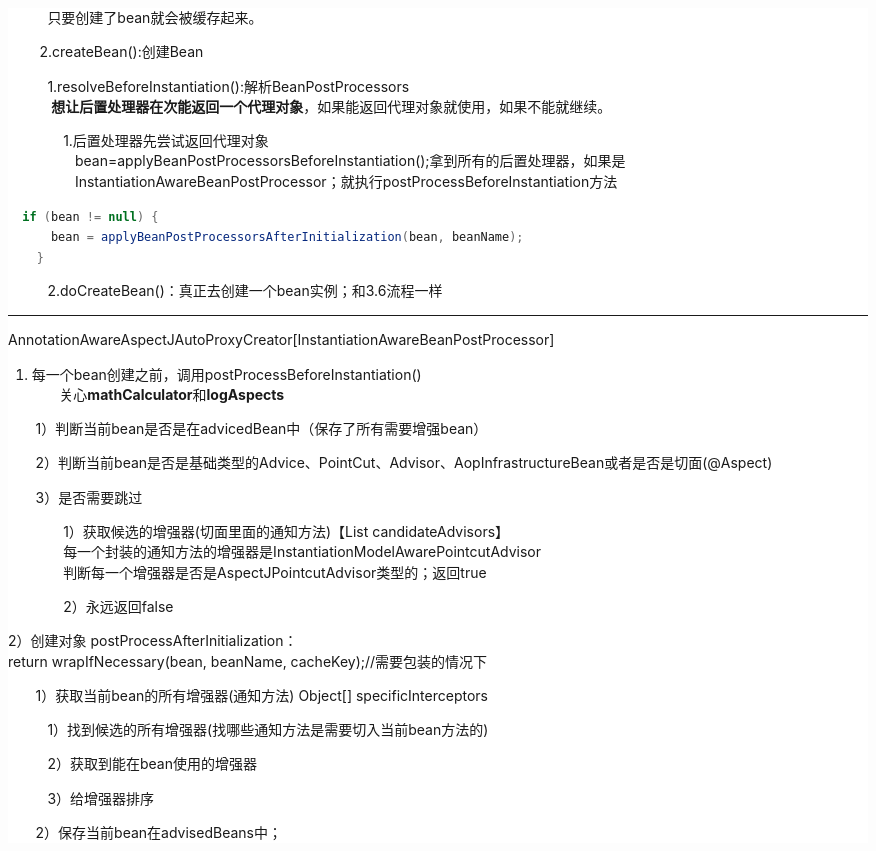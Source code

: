 &nbsp;&nbsp;&nbsp;&nbsp;&nbsp;&nbsp;&nbsp;&nbsp;&nbsp;&nbsp;只要创建了bean就会被缓存起来。

&nbsp;&nbsp;&nbsp;&nbsp;&nbsp;&nbsp;&nbsp;&nbsp;2.createBean():创建Bean

&nbsp;&nbsp;&nbsp;&nbsp;&nbsp;&nbsp;&nbsp;&nbsp;&nbsp;&nbsp;1.resolveBeforeInstantiation():解析BeanPostProcessors  
&nbsp;&nbsp;&nbsp;&nbsp;&nbsp;&nbsp;&nbsp;&nbsp;&nbsp;&nbsp; **想让后置处理器在次能返回一个代理对象**，如果能返回代理对象就使用，如果不能就继续。

&nbsp;&nbsp;&nbsp;&nbsp;&nbsp;&nbsp;&nbsp;&nbsp;&nbsp;&nbsp;&nbsp;&nbsp;&nbsp;&nbsp;1.后置处理器先尝试返回代理对象  
&nbsp;&nbsp;&nbsp;&nbsp;&nbsp;&nbsp;&nbsp;&nbsp;&nbsp;&nbsp;&nbsp;&nbsp;&nbsp;&nbsp;&nbsp;&nbsp;&nbsp;bean=applyBeanPostProcessorsBeforeInstantiation();拿到所有的后置处理器，如果是 &nbsp;&nbsp;&nbsp;&nbsp;&nbsp;&nbsp;&nbsp;&nbsp;&nbsp;&nbsp;&nbsp;&nbsp;&nbsp;&nbsp;&nbsp;&nbsp;&nbsp;InstantiationAwareBeanPostProcessor；就执行postProcessBeforeInstantiation方法
```java
  if (bean != null) {
	  bean = applyBeanPostProcessorsAfterInitialization(bean, beanName);
	}
```

&nbsp;&nbsp;&nbsp;&nbsp;&nbsp;&nbsp;&nbsp;&nbsp;&nbsp;&nbsp;2.doCreateBean()：真正去创建一个bean实例；和3.6流程一样

---

AnnotationAwareAspectJAutoProxyCreator[InstantiationAwareBeanPostProcessor]

1) 每一个bean创建之前，调用postProcessBeforeInstantiation()  
&nbsp;&nbsp;&nbsp;&nbsp;&nbsp;&nbsp;&nbsp;关心**mathCalculator**和**logAspects**

&nbsp;&nbsp;&nbsp;&nbsp;&nbsp;&nbsp;&nbsp;1）判断当前bean是否是在advicedBean中（保存了所有需要增强bean）

&nbsp;&nbsp;&nbsp;&nbsp;&nbsp;&nbsp;&nbsp;2）判断当前bean是否是基础类型的Advice、PointCut、Advisor、AopInfrastructureBean或者是否是切面(@Aspect)

&nbsp;&nbsp;&nbsp;&nbsp;&nbsp;&nbsp;&nbsp;3）是否需要跳过

&nbsp;&nbsp;&nbsp;&nbsp;&nbsp;&nbsp;&nbsp;&nbsp;&nbsp;&nbsp;&nbsp;&nbsp;&nbsp;&nbsp;1）获取候选的增强器(切面里面的通知方法)【List<Advisor> candidateAdvisors】  
&nbsp;&nbsp;&nbsp;&nbsp;&nbsp;&nbsp;&nbsp;&nbsp;&nbsp;&nbsp;&nbsp;&nbsp;&nbsp;&nbsp;每一个封装的通知方法的增强器是InstantiationModelAwarePointcutAdvisor  
&nbsp;&nbsp;&nbsp;&nbsp;&nbsp;&nbsp;&nbsp;&nbsp;&nbsp;&nbsp;&nbsp;&nbsp;&nbsp;&nbsp;判断每一个增强器是否是AspectJPointcutAdvisor类型的；返回true

&nbsp;&nbsp;&nbsp;&nbsp;&nbsp;&nbsp;&nbsp;&nbsp;&nbsp;&nbsp;&nbsp;&nbsp;&nbsp;&nbsp;2）永远返回false

2）创建对象
postProcessAfterInitialization：  
return wrapIfNecessary(bean, beanName, cacheKey);//需要包装的情况下  

&nbsp;&nbsp;&nbsp;&nbsp;&nbsp;&nbsp;&nbsp;1）获取当前bean的所有增强器(通知方法) Object[] specificInterceptors

&nbsp;&nbsp;&nbsp;&nbsp;&nbsp;&nbsp;&nbsp;&nbsp;&nbsp;&nbsp;1）找到候选的所有增强器(找哪些通知方法是需要切入当前bean方法的)

&nbsp;&nbsp;&nbsp;&nbsp;&nbsp;&nbsp;&nbsp;&nbsp;&nbsp;&nbsp;2）获取到能在bean使用的增强器

&nbsp;&nbsp;&nbsp;&nbsp;&nbsp;&nbsp;&nbsp;&nbsp;&nbsp;&nbsp;3）给增强器排序

&nbsp;&nbsp;&nbsp;&nbsp;&nbsp;&nbsp;&nbsp;2）保存当前bean在advisedBeans中；
